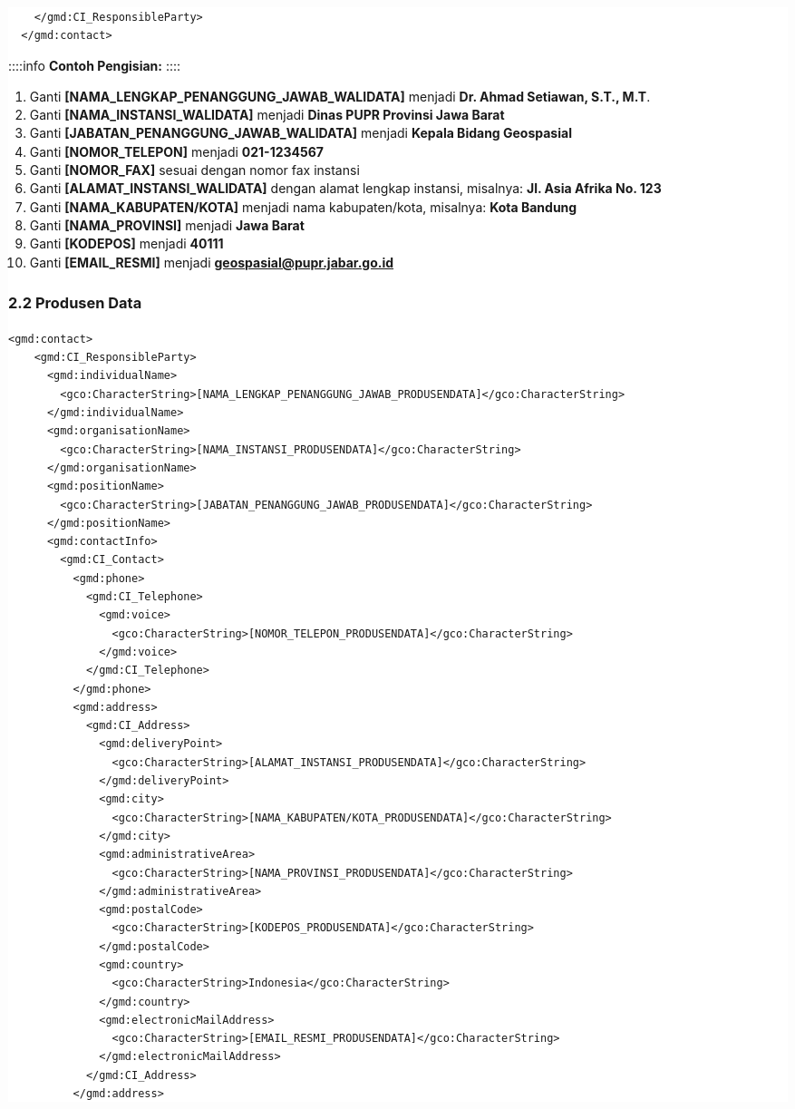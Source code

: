 ```xml=
    </gmd:CI_ResponsibleParty>
  </gmd:contact>
```
::::info
**Contoh Pengisian:**
::::
1. Ganti **[NAMA_LENGKAP_PENANGGUNG_JAWAB_WALIDATA]** menjadi **Dr. Ahmad Setiawan, S.T., M.T**.
2. Ganti **[NAMA_INSTANSI_WALIDATA]** menjadi **Dinas PUPR Provinsi Jawa Barat**
3. Ganti **[JABATAN_PENANGGUNG_JAWAB_WALIDATA]** menjadi **Kepala Bidang Geospasial**
4. Ganti **[NOMOR_TELEPON]** menjadi **021-1234567**
5. Ganti **[NOMOR_FAX]** sesuai dengan nomor fax instansi
6. Ganti **[ALAMAT_INSTANSI_WALIDATA]** dengan alamat lengkap instansi, misalnya: **Jl. Asia Afrika No. 123**
7. Ganti **[NAMA_KABUPATEN/KOTA]** menjadi nama kabupaten/kota, misalnya: **Kota Bandung**
8. Ganti **[NAMA_PROVINSI]** menjadi **Jawa Barat**
9. Ganti **[KODEPOS]** menjadi **40111**
10. Ganti **[EMAIL_RESMI]** menjadi **geospasial@pupr.jabar.go.id**


### 2.2 Produsen Data

```xml=
<gmd:contact>
    <gmd:CI_ResponsibleParty>
      <gmd:individualName>
        <gco:CharacterString>[NAMA_LENGKAP_PENANGGUNG_JAWAB_PRODUSENDATA]</gco:CharacterString>
      </gmd:individualName>
      <gmd:organisationName>
        <gco:CharacterString>[NAMA_INSTANSI_PRODUSENDATA]</gco:CharacterString>
      </gmd:organisationName>
      <gmd:positionName>
        <gco:CharacterString>[JABATAN_PENANGGUNG_JAWAB_PRODUSENDATA]</gco:CharacterString>
      </gmd:positionName>
      <gmd:contactInfo>
        <gmd:CI_Contact>
          <gmd:phone>
            <gmd:CI_Telephone>
              <gmd:voice>
                <gco:CharacterString>[NOMOR_TELEPON_PRODUSENDATA]</gco:CharacterString>
              </gmd:voice>
            </gmd:CI_Telephone>
          </gmd:phone>
          <gmd:address>
            <gmd:CI_Address>
              <gmd:deliveryPoint>
                <gco:CharacterString>[ALAMAT_INSTANSI_PRODUSENDATA]</gco:CharacterString>
              </gmd:deliveryPoint>
              <gmd:city>
                <gco:CharacterString>[NAMA_KABUPATEN/KOTA_PRODUSENDATA]</gco:CharacterString>
              </gmd:city>
              <gmd:administrativeArea>
                <gco:CharacterString>[NAMA_PROVINSI_PRODUSENDATA]</gco:CharacterString>
              </gmd:administrativeArea>
              <gmd:postalCode>
                <gco:CharacterString>[KODEPOS_PRODUSENDATA]</gco:CharacterString>
              </gmd:postalCode>
              <gmd:country>
                <gco:CharacterString>Indonesia</gco:CharacterString>
              </gmd:country>
              <gmd:electronicMailAddress>
                <gco:CharacterString>[EMAIL_RESMI_PRODUSENDATA]</gco:CharacterString>
              </gmd:electronicMailAddress>
            </gmd:CI_Address>
          </gmd:address>
```